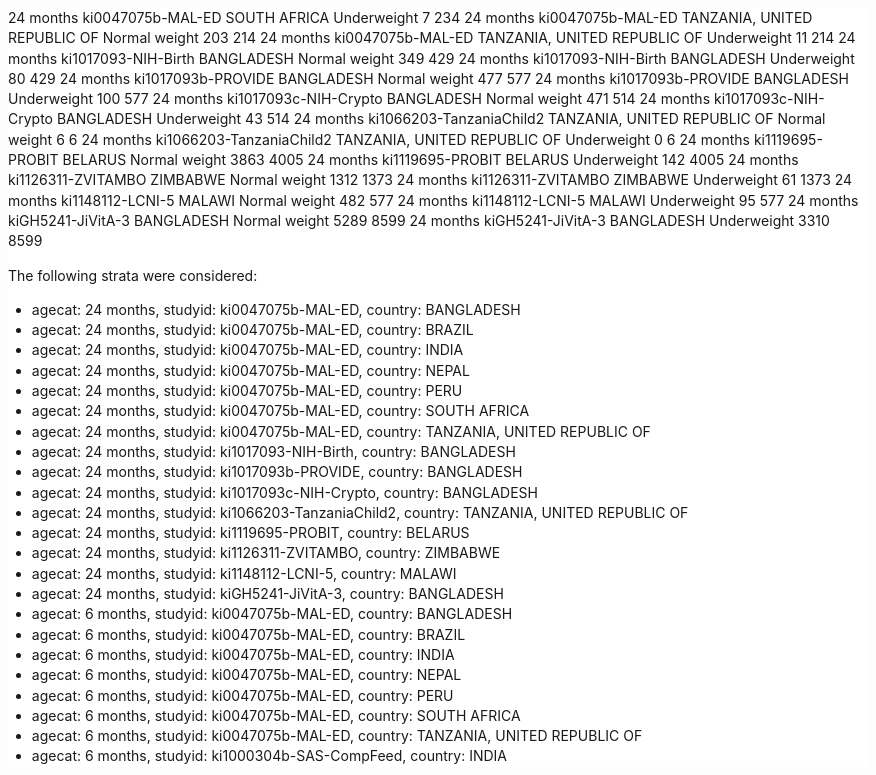 24 months   ki0047075b-MAL-ED          SOUTH AFRICA                   Underweight           7     234
24 months   ki0047075b-MAL-ED          TANZANIA, UNITED REPUBLIC OF   Normal weight       203     214
24 months   ki0047075b-MAL-ED          TANZANIA, UNITED REPUBLIC OF   Underweight          11     214
24 months   ki1017093-NIH-Birth        BANGLADESH                     Normal weight       349     429
24 months   ki1017093-NIH-Birth        BANGLADESH                     Underweight          80     429
24 months   ki1017093b-PROVIDE         BANGLADESH                     Normal weight       477     577
24 months   ki1017093b-PROVIDE         BANGLADESH                     Underweight         100     577
24 months   ki1017093c-NIH-Crypto      BANGLADESH                     Normal weight       471     514
24 months   ki1017093c-NIH-Crypto      BANGLADESH                     Underweight          43     514
24 months   ki1066203-TanzaniaChild2   TANZANIA, UNITED REPUBLIC OF   Normal weight         6       6
24 months   ki1066203-TanzaniaChild2   TANZANIA, UNITED REPUBLIC OF   Underweight           0       6
24 months   ki1119695-PROBIT           BELARUS                        Normal weight      3863    4005
24 months   ki1119695-PROBIT           BELARUS                        Underweight         142    4005
24 months   ki1126311-ZVITAMBO         ZIMBABWE                       Normal weight      1312    1373
24 months   ki1126311-ZVITAMBO         ZIMBABWE                       Underweight          61    1373
24 months   ki1148112-LCNI-5           MALAWI                         Normal weight       482     577
24 months   ki1148112-LCNI-5           MALAWI                         Underweight          95     577
24 months   kiGH5241-JiVitA-3          BANGLADESH                     Normal weight      5289    8599
24 months   kiGH5241-JiVitA-3          BANGLADESH                     Underweight        3310    8599


The following strata were considered:

* agecat: 24 months, studyid: ki0047075b-MAL-ED, country: BANGLADESH
* agecat: 24 months, studyid: ki0047075b-MAL-ED, country: BRAZIL
* agecat: 24 months, studyid: ki0047075b-MAL-ED, country: INDIA
* agecat: 24 months, studyid: ki0047075b-MAL-ED, country: NEPAL
* agecat: 24 months, studyid: ki0047075b-MAL-ED, country: PERU
* agecat: 24 months, studyid: ki0047075b-MAL-ED, country: SOUTH AFRICA
* agecat: 24 months, studyid: ki0047075b-MAL-ED, country: TANZANIA, UNITED REPUBLIC OF
* agecat: 24 months, studyid: ki1017093-NIH-Birth, country: BANGLADESH
* agecat: 24 months, studyid: ki1017093b-PROVIDE, country: BANGLADESH
* agecat: 24 months, studyid: ki1017093c-NIH-Crypto, country: BANGLADESH
* agecat: 24 months, studyid: ki1066203-TanzaniaChild2, country: TANZANIA, UNITED REPUBLIC OF
* agecat: 24 months, studyid: ki1119695-PROBIT, country: BELARUS
* agecat: 24 months, studyid: ki1126311-ZVITAMBO, country: ZIMBABWE
* agecat: 24 months, studyid: ki1148112-LCNI-5, country: MALAWI
* agecat: 24 months, studyid: kiGH5241-JiVitA-3, country: BANGLADESH
* agecat: 6 months, studyid: ki0047075b-MAL-ED, country: BANGLADESH
* agecat: 6 months, studyid: ki0047075b-MAL-ED, country: BRAZIL
* agecat: 6 months, studyid: ki0047075b-MAL-ED, country: INDIA
* agecat: 6 months, studyid: ki0047075b-MAL-ED, country: NEPAL
* agecat: 6 months, studyid: ki0047075b-MAL-ED, country: PERU
* agecat: 6 months, studyid: ki0047075b-MAL-ED, country: SOUTH AFRICA
* agecat: 6 months, studyid: ki0047075b-MAL-ED, country: TANZANIA, UNITED REPUBLIC OF
* agecat: 6 months, studyid: ki1000304b-SAS-CompFeed, country: INDIA